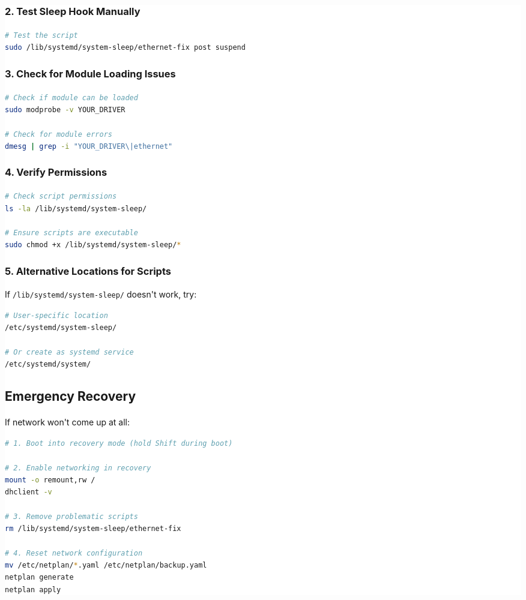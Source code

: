 ### 2. Test Sleep Hook Manually

```bash
# Test the script
sudo /lib/systemd/system-sleep/ethernet-fix post suspend
```

### 3. Check for Module Loading Issues

```bash
# Check if module can be loaded
sudo modprobe -v YOUR_DRIVER

# Check for module errors
dmesg | grep -i "YOUR_DRIVER\|ethernet"
```

### 4. Verify Permissions

```bash
# Check script permissions
ls -la /lib/systemd/system-sleep/

# Ensure scripts are executable
sudo chmod +x /lib/systemd/system-sleep/*
```

### 5. Alternative Locations for Scripts

If `/lib/systemd/system-sleep/` doesn't work, try:

```bash
# User-specific location
/etc/systemd/system-sleep/

# Or create as systemd service
/etc/systemd/system/
```

## Emergency Recovery

If network won't come up at all:

```bash
# 1. Boot into recovery mode (hold Shift during boot)

# 2. Enable networking in recovery
mount -o remount,rw /
dhclient -v

# 3. Remove problematic scripts
rm /lib/systemd/system-sleep/ethernet-fix

# 4. Reset network configuration
mv /etc/netplan/*.yaml /etc/netplan/backup.yaml
netplan generate
netplan apply
```
